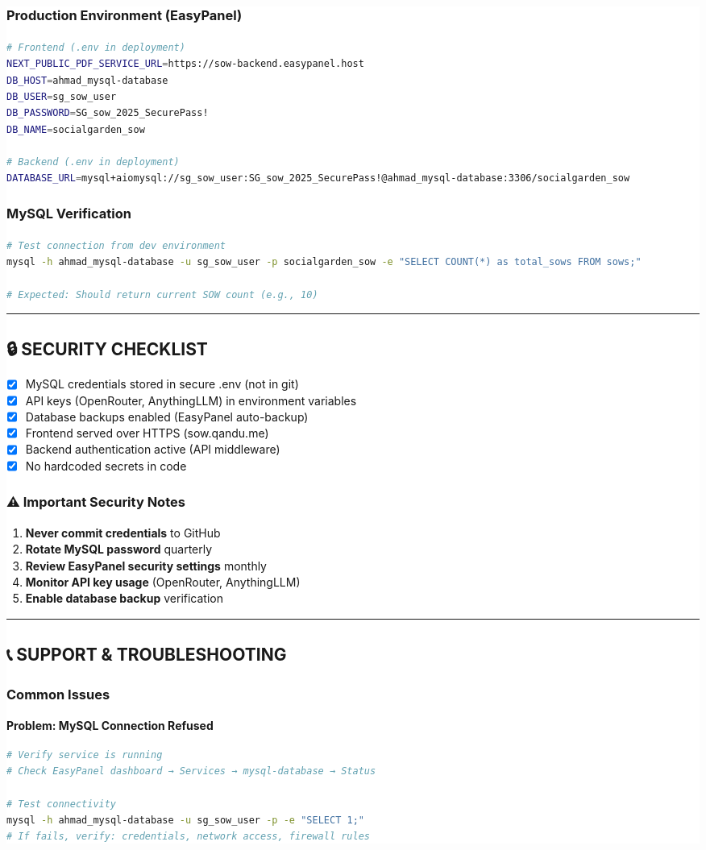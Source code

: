 ### **Production Environment (EasyPanel)**
```bash
# Frontend (.env in deployment)
NEXT_PUBLIC_PDF_SERVICE_URL=https://sow-backend.easypanel.host
DB_HOST=ahmad_mysql-database
DB_USER=sg_sow_user
DB_PASSWORD=SG_sow_2025_SecurePass!
DB_NAME=socialgarden_sow

# Backend (.env in deployment)
DATABASE_URL=mysql+aiomysql://sg_sow_user:SG_sow_2025_SecurePass!@ahmad_mysql-database:3306/socialgarden_sow
```

### **MySQL Verification**
```bash
# Test connection from dev environment
mysql -h ahmad_mysql-database -u sg_sow_user -p socialgarden_sow -e "SELECT COUNT(*) as total_sows FROM sows;"

# Expected: Should return current SOW count (e.g., 10)
```

---

## 🔒 SECURITY CHECKLIST

- [x] MySQL credentials stored in secure .env (not in git)
- [x] API keys (OpenRouter, AnythingLLM) in environment variables
- [x] Database backups enabled (EasyPanel auto-backup)
- [x] Frontend served over HTTPS (sow.qandu.me)
- [x] Backend authentication active (API middleware)
- [x] No hardcoded secrets in code

### **⚠️ Important Security Notes**
1. **Never commit credentials** to GitHub
2. **Rotate MySQL password** quarterly
3. **Review EasyPanel security settings** monthly
4. **Monitor API key usage** (OpenRouter, AnythingLLM)
5. **Enable database backup** verification

---

## 📞 SUPPORT & TROUBLESHOOTING

### **Common Issues**

**Problem: MySQL Connection Refused**
```bash
# Verify service is running
# Check EasyPanel dashboard → Services → mysql-database → Status

# Test connectivity
mysql -h ahmad_mysql-database -u sg_sow_user -p -e "SELECT 1;"
# If fails, verify: credentials, network access, firewall rules
```
